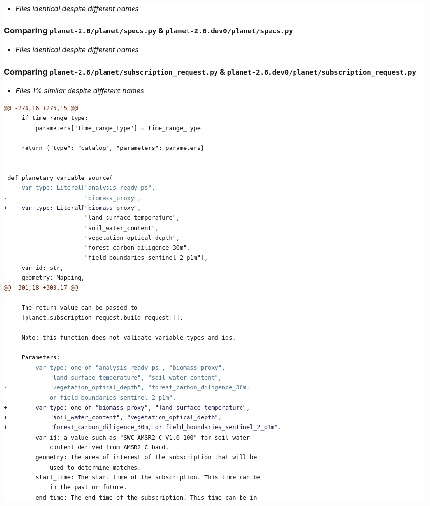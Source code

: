  * *Files identical despite different names*

### Comparing `planet-2.6/planet/specs.py` & `planet-2.6.dev0/planet/specs.py`

 * *Files identical despite different names*

### Comparing `planet-2.6/planet/subscription_request.py` & `planet-2.6.dev0/planet/subscription_request.py`

 * *Files 1% similar despite different names*

```diff
@@ -276,16 +276,15 @@
     if time_range_type:
         parameters['time_range_type'] = time_range_type
 
     return {"type": "catalog", "parameters": parameters}
 
 
 def planetary_variable_source(
-    var_type: Literal["analysis_ready_ps",
-                      "biomass_proxy",
+    var_type: Literal["biomass_proxy",
                       "land_surface_temperature",
                       "soil_water_content",
                       "vegetation_optical_depth",
                       "forest_carbon_diligence_30m",
                       "field_boundaries_sentinel_2_p1m"],
     var_id: str,
     geometry: Mapping,
@@ -301,18 +300,17 @@
 
     The return value can be passed to
     [planet.subscription_request.build_request][].
 
     Note: this function does not validate variable types and ids.
 
     Parameters:
-        var_type: one of "analysis_ready_ps", "biomass_proxy",
-            "land_surface_temperature", "soil_water_content",
-            "vegetation_optical_depth", "forest_carbon_diligence_30m,
-            or field_boundaries_sentinel_2_p1m".
+        var_type: one of "biomass_proxy", "land_surface_temperature",
+            "soil_water_content", "vegetation_optical_depth",
+            "forest_carbon_diligence_30m, or field_boundaries_sentinel_2_p1m".
         var_id: a value such as "SWC-AMSR2-C_V1.0_100" for soil water
             content derived from AMSR2 C band.
         geometry: The area of interest of the subscription that will be
             used to determine matches.
         start_time: The start time of the subscription. This time can be
             in the past or future.
         end_time: The end time of the subscription. This time can be in
```
